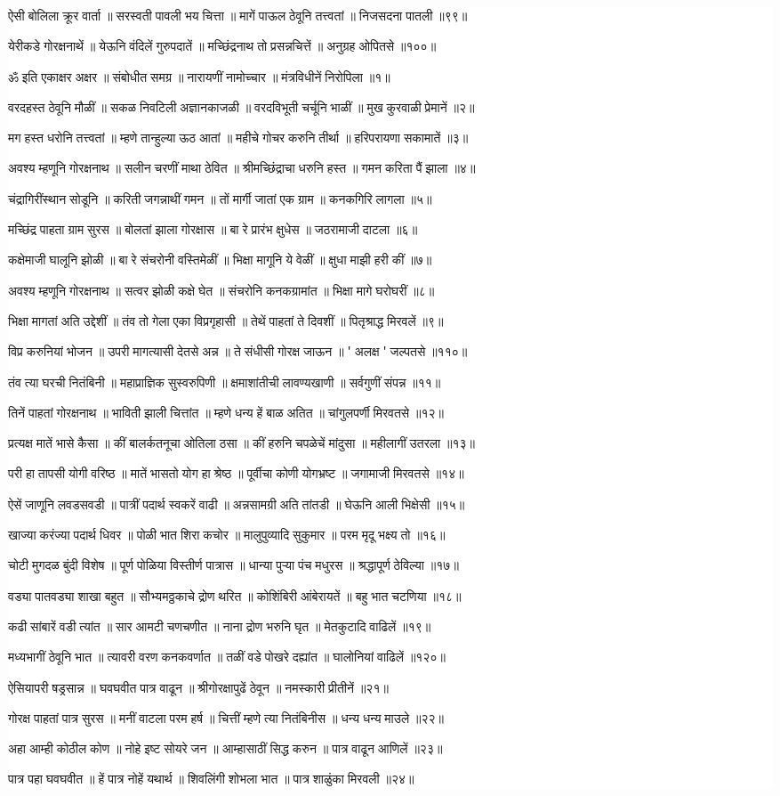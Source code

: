 ऐसी बोलिला क्रूर वार्ता ॥ सरस्वती पावली भय चित्ता ॥ मागें पाऊल ठेवूनि तत्त्वतां ॥ निजसदना पातली ॥९९॥

येरीकडे गोरक्षनाथें ॥ येऊनि वंदिलें गुरुपदातें ॥ मच्छिंद्रनाथ तो प्रसन्नचित्तें ॥ अनुग्रह ओपितसे ॥१००॥

ॐ इति एकाक्षर अक्षर ॥ संबोधीत समग्र ॥ नारायणीं नामोच्चार ॥ मंत्रविधीनें निरोपिला ॥१॥

वरदहस्त ठेवूनि मौळीं ॥ सकळ निवटिली अज्ञानकाजळी ॥ वरदविभूती चर्चूनि भाळीं ॥ मुख कुरवाळी प्रेमानें ॥२॥

मग हस्त धरोनि तत्त्वतां ॥ म्हणे तान्हुल्या ऊठ आतां ॥ महीचे गोचर करुनि तीर्था ॥ हरिपरायणा सकामातें ॥३॥

अवश्य म्हणूनि गोरक्षनाथ ॥ सलीन चरणीं माथा ठेवित ॥ श्रीमच्छिंद्राचा धरुनि हस्त ॥ गमन करिता पैं झाला ॥४॥

चंद्रागिरींस्थान सोडूनि ॥ करिती जगन्नाथीं गमन ॥ तों मार्गी जातां एक ग्राम ॥ कनकगिरि लागला ॥५॥

मच्छिंद्र पाहता ग्राम सुरस ॥ बोलतां झाला गोरक्षास ॥ बा रे प्रारंभ क्षुधेस ॥ जठरामाजी दाटला ॥६॥

कक्षेमाजी घालूनि झोळी ॥ बा रे संचरोनी वस्तिमेळीं ॥ भिक्षा मागूनि ये वेळीं ॥ क्षुधा माझी हरी कीं ॥७॥

अवश्य म्हणूनि गोरक्षनाथ ॥ सत्वर झोळी कक्षे घेत ॥ संचरोनि कनकग्रामांत ॥ भिक्षा मागे घरोघरीं ॥८॥

भिक्षा मागतां अति उद्देशीं ॥ तंव तो गेला एका विप्रगृहासी ॥ तेथें पाहतां ते दिवशीं ॥ पितृश्राद्ध मिरवलें ॥९॥

विप्र करुनियां भोजन ॥ उपरी मागत्यासी देतसे अन्न ॥ ते संधीसी गोरक्ष जाऊन ॥ ' अलक्ष ' जल्पतसे ॥११०॥

तंव त्या घरची नितंबिनी ॥ महाप्राज्ञिक सुस्वरुपिणी ॥ क्षमाशांतीची लावण्यखाणी ॥ सर्वगुणीं संपन्न ॥११॥

तिनें पाहतां गोरक्षनाथ ॥ भाविती झाली चित्तांत ॥ म्हणे धन्य हें बाळ अतित ॥ चांगुलपर्णी मिरवतसे ॥१२॥

प्रत्यक्ष मातें भासे कैसा ॥ कीं बालर्कतनूचा ओतिला ठसा ॥ कीं हरुनि चपळेचें मांदुसा ॥ महीलागीं उतरला ॥१३॥

परी हा तापसी योगी वरिष्ठ ॥ मातें भासतो योग हा श्रेष्ठ ॥ पूर्वीचा कोणी योगभ्रष्ट ॥ जगामाजी मिरवतसे ॥१४॥

ऐसें जाणूनि लवडसवडी ॥ पात्रीं पदार्थ स्वकरें वाढी ॥ अन्नसामग्री अति तांतडी ॥ घेऊनि आली भिक्षेसी ॥१५॥

खाज्या करंज्या पदार्थ धिवर ॥ पोळी भात शिरा कचोर ॥ मालुपुव्यादि सुकुमार ॥ परम मृदू भक्ष्य तो ॥१६॥

चोटी मुगदळ बुंदी विशेष ॥ पूर्ण पोळिया विस्तीर्ण पात्रास ॥ धान्या पुर्‍या पंच मधुरस ॥ श्रद्धापूर्ण ठेविल्या ॥१७॥

वड्या पातवड्या शाखा बहुत ॥ सौभ्यमठ्ठकाचे द्रोण थरित ॥ कोशिंबिरी आंबेरायतें ॥ बहु भात चटणिया ॥१८॥

कढी सांबारें वडी त्यांत ॥ सार आमटी चणचणीत ॥ नाना द्रोण भरुनि घृत ॥ मेतकुटादि वाढिलें ॥१९॥

मध्यभागीं ठेवूनि भात ॥ त्यावरी वरण कनकवर्णात ॥ तळीं वडे पोखरे दह्यांत ॥ घालोनियां वाढिलें ॥१२०॥

ऐसियापरी षड्रसान्न ॥ घवघवीत पात्र वाढून ॥ श्रीगोरक्षापुढें ठेवून ॥ नमस्कारी प्रीतीनें ॥२१॥

गोरक्ष पाहतां पात्र सुरस ॥ मनीं वाटला परम हर्ष ॥ चित्तीं म्हणे त्या नितंबिनीस ॥ धन्य धन्य माउले ॥२२॥

अहा आम्ही कोठील कोण ॥ नोहे इष्ट सोयरे जन ॥ आम्हासाठीं सिद्ध करुन ॥ पात्र वाढून आणिलें ॥२३॥

पात्र पहा घवघवीत ॥ हें पात्र नोहें यथार्थ ॥ शिवलिंगी शोभला भात ॥ पात्र शाळुंका मिरवली ॥२४॥
